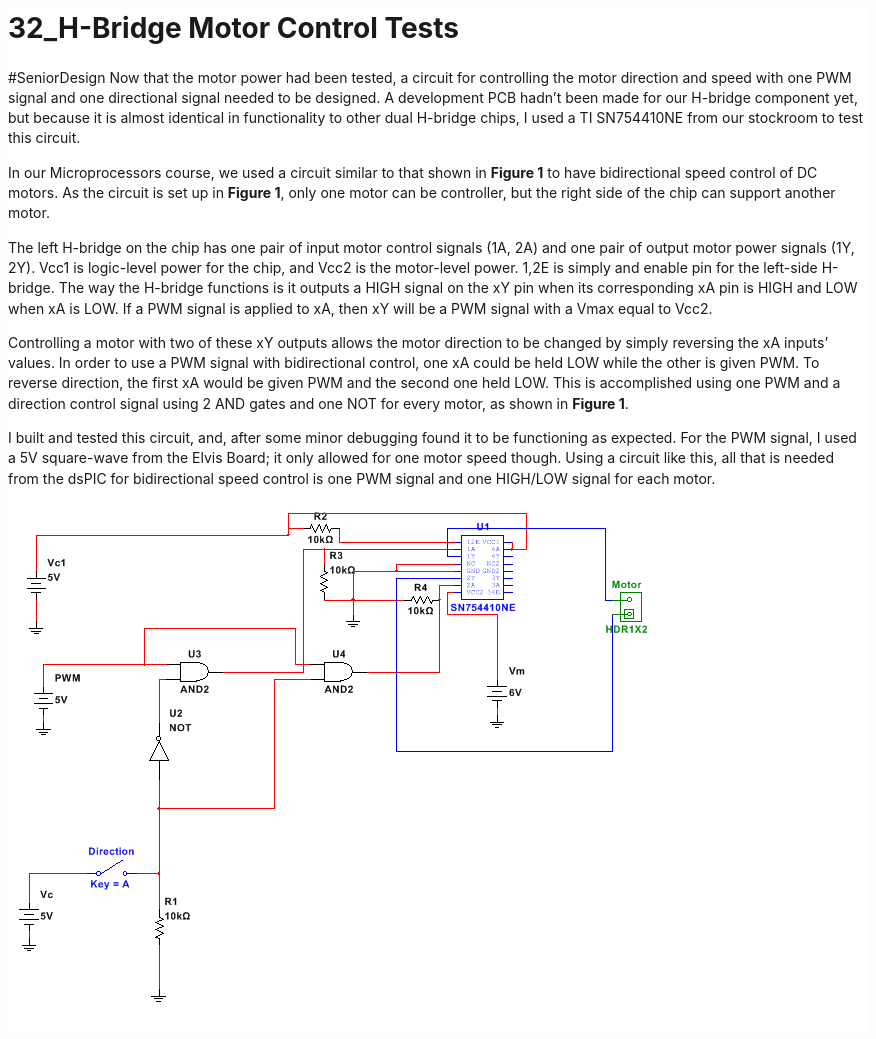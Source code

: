 # 32_H-Bridge Motor Control Tests
#SeniorDesign
Now that the motor power had been tested, a circuit for controlling the motor direction and speed with one PWM signal and one directional signal needed to be designed. A development PCB hadn’t been made for our H-bridge component yet, but because it is almost identical in functionality to other dual H-bridge chips, I used a TI SN754410NE from our stockroom to test this circuit.

In our Microprocessors course, we used a circuit similar to that shown in **Figure 1** to have bidirectional speed control of DC motors. As the circuit is set up in **Figure 1**, only one motor can be controller, but the right side of the chip can support another motor. 

The left H-bridge on the chip has one pair of input motor control signals (1A, 2A) and one pair of output motor power signals (1Y, 2Y). Vcc1 is logic-level power for the chip, and Vcc2 is the motor-level power. 1,2E is simply and enable pin for the left-side H-bridge. The way the H-bridge functions is it outputs a HIGH signal on the xY pin when its corresponding xA pin is HIGH and LOW when xA is LOW. If a PWM signal is applied to xA, then xY will be a PWM signal with a Vmax equal to Vcc2.

Controlling a motor with two of these xY outputs allows the motor direction to be changed by simply reversing the xA inputs’ values. In order to use a PWM signal with bidirectional control, one xA could be held LOW while the other is given PWM. To reverse direction, the first xA would be given PWM and the second one held LOW. This is accomplished using one PWM and a direction control signal using 2 AND gates and one NOT for every motor, as shown in **Figure 1**. 

I built and tested this circuit, and, after some minor debugging found it to be functioning as expected. For the PWM signal, I used a 5V square-wave from the Elvis Board; it only allowed for one motor speed though. Using a circuit like this, all that is needed from the dsPIC for bidirectional speed control is one PWM signal and one HIGH/LOW signal for each motor.

![](assets/Motor%20Driver%20Prot%20Circuit.png)

